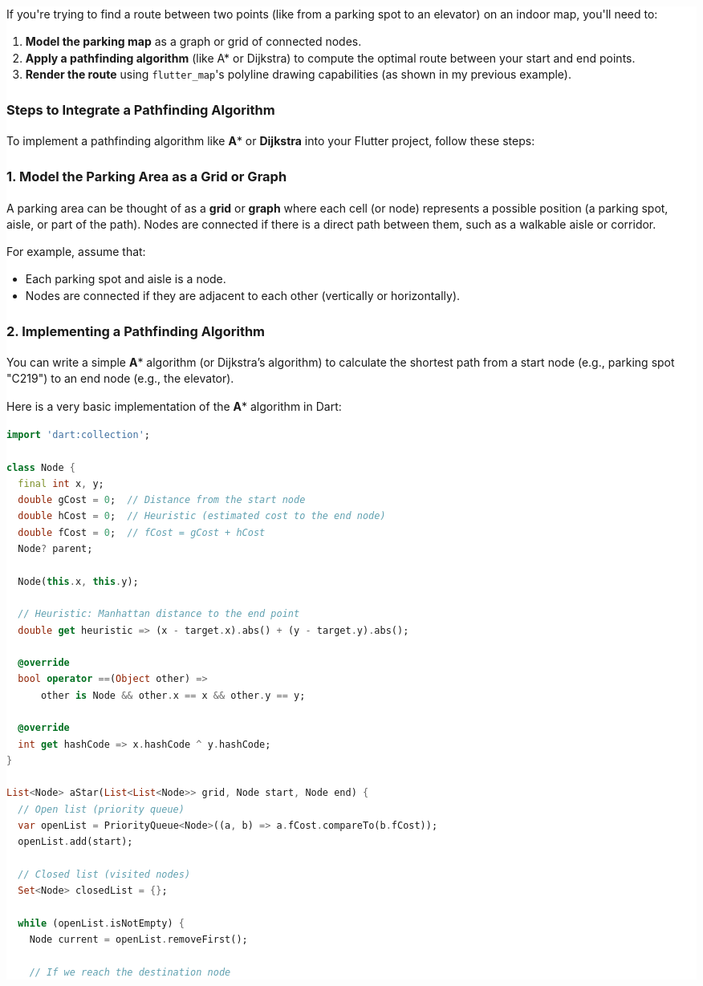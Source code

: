 If you're trying to find a route between two points (like from a parking spot to an elevator) on an indoor map, you'll need to:

1. **Model the parking map** as a graph or grid of connected nodes.
2. **Apply a pathfinding algorithm** (like A* or Dijkstra) to compute the optimal route between your start and end points.
3. **Render the route** using `flutter_map`'s polyline drawing capabilities (as shown in my previous example).

### Steps to Integrate a Pathfinding Algorithm

To implement a pathfinding algorithm like **A*** or **Dijkstra** into your Flutter project, follow these steps:

### 1. **Model the Parking Area as a Grid or Graph**

A parking area can be thought of as a **grid** or **graph** where each cell (or node) represents a possible position (a parking spot, aisle, or part of the path). Nodes are connected if there is a direct path between them, such as a walkable aisle or corridor.

For example, assume that:

- Each parking spot and aisle is a node.
- Nodes are connected if they are adjacent to each other (vertically or horizontally).

### 2. **Implementing a Pathfinding Algorithm**

You can write a simple **A*** algorithm (or Dijkstra’s algorithm) to calculate the shortest path from a start node (e.g., parking spot "C219") to an end node (e.g., the elevator).

Here is a very basic implementation of the **A*** algorithm in Dart:

```dart
import 'dart:collection';

class Node {
  final int x, y;
  double gCost = 0;  // Distance from the start node
  double hCost = 0;  // Heuristic (estimated cost to the end node)
  double fCost = 0;  // fCost = gCost + hCost
  Node? parent;

  Node(this.x, this.y);

  // Heuristic: Manhattan distance to the end point
  double get heuristic => (x - target.x).abs() + (y - target.y).abs();

  @override
  bool operator ==(Object other) =>
      other is Node && other.x == x && other.y == y;

  @override
  int get hashCode => x.hashCode ^ y.hashCode;
}

List<Node> aStar(List<List<Node>> grid, Node start, Node end) {
  // Open list (priority queue)
  var openList = PriorityQueue<Node>((a, b) => a.fCost.compareTo(b.fCost));
  openList.add(start);

  // Closed list (visited nodes)
  Set<Node> closedList = {};

  while (openList.isNotEmpty) {
    Node current = openList.removeFirst();

    // If we reach the destination node
```